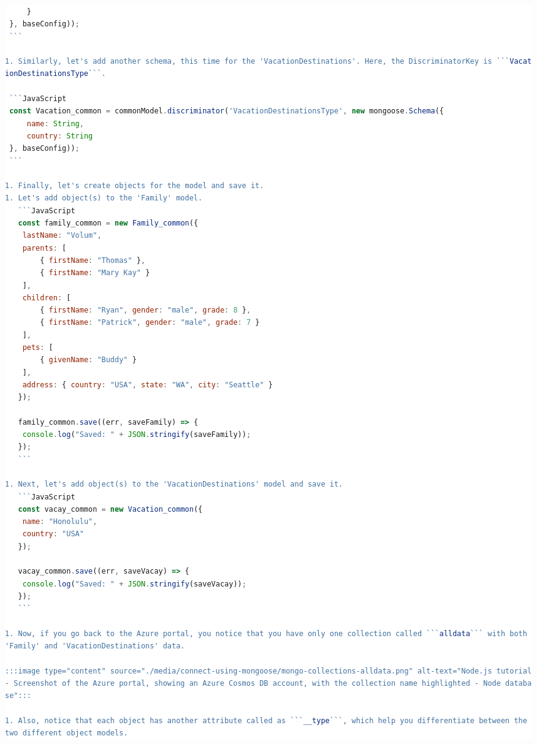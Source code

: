    ```javascript
        }
    }, baseConfig));
    ```

1. Similarly, let's add another schema, this time for the 'VacationDestinations'. Here, the DiscriminatorKey is ```VacationDestinationsType```.

    ```JavaScript
    const Vacation_common = commonModel.discriminator('VacationDestinationsType', new mongoose.Schema({
        name: String,
        country: String
    }, baseConfig));
    ```

1. Finally, let's create objects for the model and save it.
   1. Let's add object(s) to the 'Family' model.
      ```JavaScript
      const family_common = new Family_common({
       lastName: "Volum",
       parents: [
           { firstName: "Thomas" },
           { firstName: "Mary Kay" }
       ],
       children: [
           { firstName: "Ryan", gender: "male", grade: 8 },
           { firstName: "Patrick", gender: "male", grade: 7 }
       ],
       pets: [
           { givenName: "Buddy" }
       ],
       address: { country: "USA", state: "WA", city: "Seattle" }
      });

      family_common.save((err, saveFamily) => {
       console.log("Saved: " + JSON.stringify(saveFamily));
      });
      ```

   1. Next, let's add object(s) to the 'VacationDestinations' model and save it.
      ```JavaScript
      const vacay_common = new Vacation_common({
       name: "Honolulu",
       country: "USA"
      });

      vacay_common.save((err, saveVacay) => {
       console.log("Saved: " + JSON.stringify(saveVacay));
      });
      ```

1. Now, if you go back to the Azure portal, you notice that you have only one collection called ```alldata``` with both 'Family' and 'VacationDestinations' data.

   :::image type="content" source="./media/connect-using-mongoose/mongo-collections-alldata.png" alt-text="Node.js tutorial - Screenshot of the Azure portal, showing an Azure Cosmos DB account, with the collection name highlighted - Node database":::

1. Also, notice that each object has another attribute called as ```__type```, which help you differentiate between the two different object models.

   ```